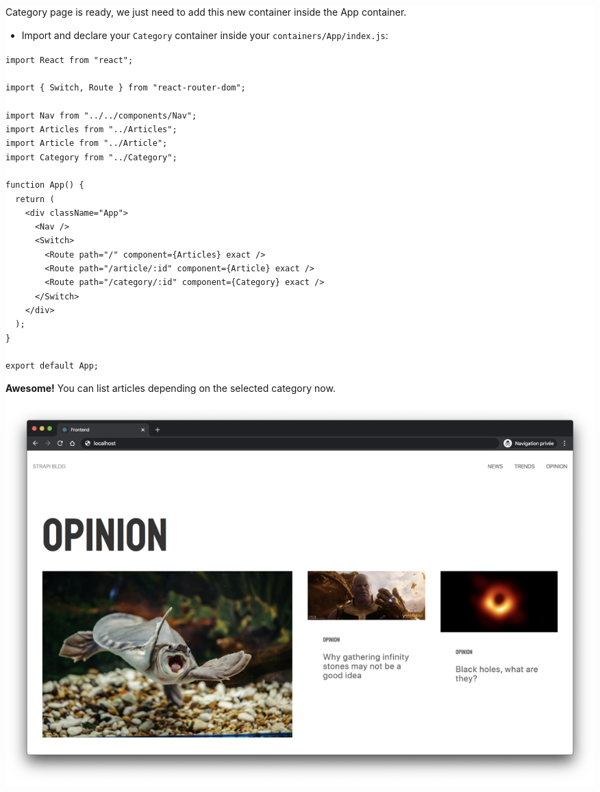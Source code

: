 Category page is ready, we just need to add this new container inside the App container.

- Import and declare your `Category` container inside your `containers/App/index.js`:

```
import React from "react";

import { Switch, Route } from "react-router-dom";

import Nav from "../../components/Nav";  
import Articles from "../Articles";  
import Article from "../Article";  
import Category from "../Category";

function App() {  
  return (
    <div className="App">
      <Nav />
      <Switch>
        <Route path="/" component={Articles} exact />
        <Route path="/article/:id" component={Article} exact />
        <Route path="/category/:id" component={Category} exact />
      </Switch>
    </div>
  );
}

export default App;  

```

**Awesome!** You can list articles depending on the selected category now.

![27%2061a162b613a64f90aa4f700ffd1fa3fe/Capture-d-e-cran-2020-01-29-a--16.55.20.png](27%2061a162b613a64f90aa4f700ffd1fa3fe/Capture-d-e-cran-2020-01-29-a--16.55.20.png)
